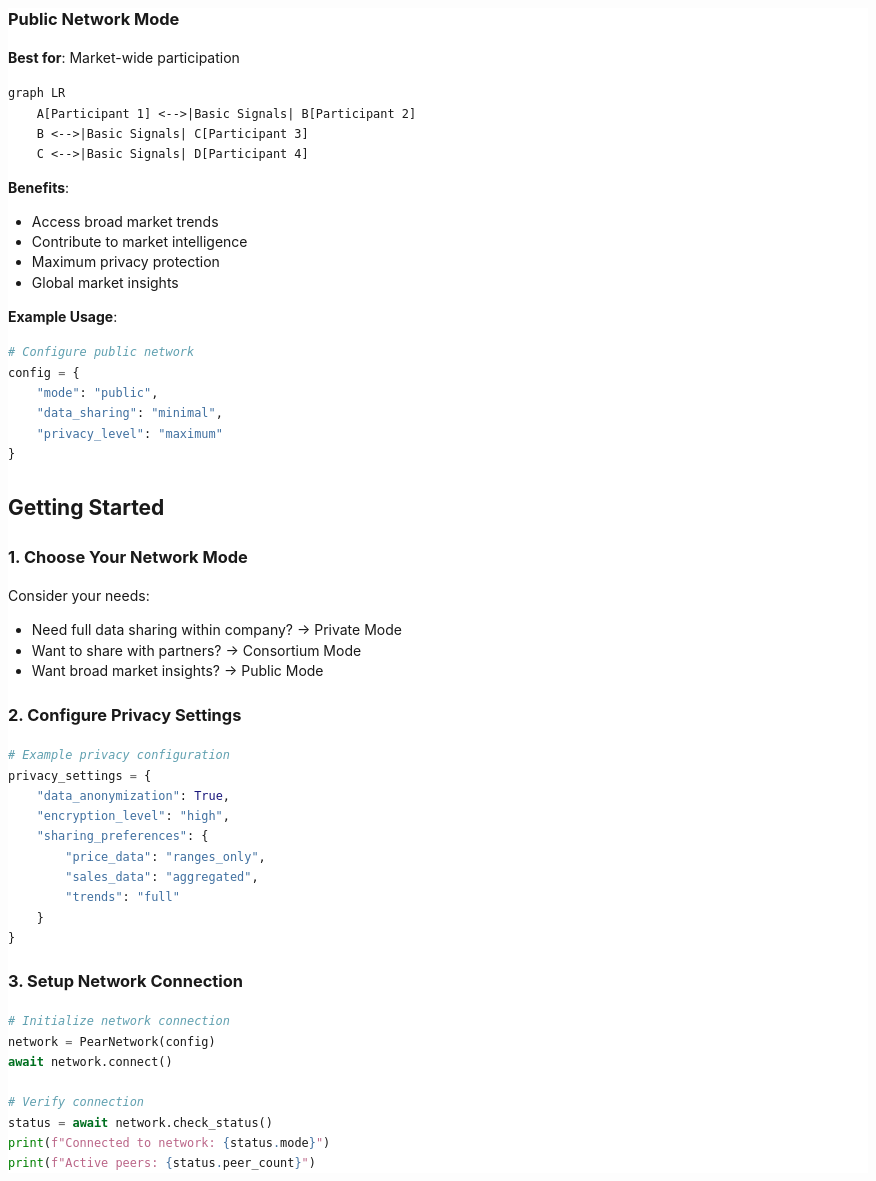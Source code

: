 ### Public Network Mode
**Best for**: Market-wide participation
```mermaid
graph LR
    A[Participant 1] <-->|Basic Signals| B[Participant 2]
    B <-->|Basic Signals| C[Participant 3]
    C <-->|Basic Signals| D[Participant 4]
```

**Benefits**:
- Access broad market trends
- Contribute to market intelligence
- Maximum privacy protection
- Global market insights

**Example Usage**:
```python
# Configure public network
config = {
    "mode": "public",
    "data_sharing": "minimal",
    "privacy_level": "maximum"
}
```

## Getting Started

### 1. Choose Your Network Mode
Consider your needs:
- Need full data sharing within company? → Private Mode
- Want to share with partners? → Consortium Mode
- Want broad market insights? → Public Mode

### 2. Configure Privacy Settings
```python
# Example privacy configuration
privacy_settings = {
    "data_anonymization": True,
    "encryption_level": "high",
    "sharing_preferences": {
        "price_data": "ranges_only",
        "sales_data": "aggregated",
        "trends": "full"
    }
}
```

### 3. Setup Network Connection
```python
# Initialize network connection
network = PearNetwork(config)
await network.connect()

# Verify connection
status = await network.check_status()
print(f"Connected to network: {status.mode}")
print(f"Active peers: {status.peer_count}")
```
